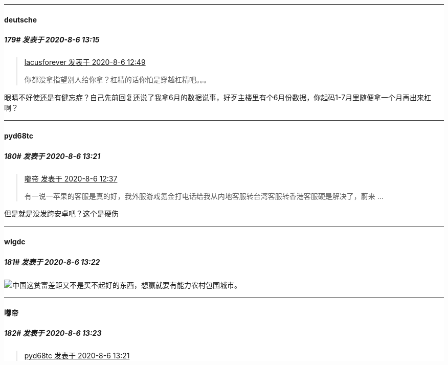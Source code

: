 



-----

####  deutsche  
##### 179#       发表于 2020-8-6 13:15



<blockquote><a href="httphttps://bbs.saraba1st.com/2b/forum.php?mod=redirect&amp;goto=findpost&amp;pid=48335092&amp;ptid=1953277" target="_blank">lacusforever 发表于 2020-8-6 12:49</a>

你都没拿指望别人给你拿？杠精的话你怕是穿越杠精吧。。。</blockquote>
眼睛不好使还是有健忘症？自己先前回复还说了我拿6月的数据说事，好歹主楼里有个6月份数据，你起码1-7月里随便拿一个月再出来杠啊？







-----

####  pyd68tc  
##### 180#       发表于 2020-8-6 13:21



<blockquote><a href="httphttps://bbs.saraba1st.com/2b/forum.php?mod=redirect&amp;goto=findpost&amp;pid=48334943&amp;ptid=1953277" target="_blank">嘟帝 发表于 2020-8-6 12:37</a>

有一说一苹果的客服是真的好，我外服游戏氪金打电话给我从内地客服转台湾客服转香港客服硬是解决了，蔚来 ...</blockquote>
但是就是没发跨安卓吧？这个是硬伤







-----

####  wlgdc  
##### 181#       发表于 2020-8-6 13:22



<img src="https://static.saraba1st.com/image/smiley/face2017/067.png" referrerpolicy="no-referrer">中国这贫富差距又不是买不起好的东西，想赢就要有能力农村包围城市。







-----

####  嘟帝  
##### 182#       发表于 2020-8-6 13:23



<blockquote><a href="httphttps://bbs.saraba1st.com/2b/forum.php?mod=redirect&amp;goto=findpost&amp;pid=48335459&amp;ptid=1953277" target="_blank">pyd68tc 发表于 2020-8-6 13:21</a>
